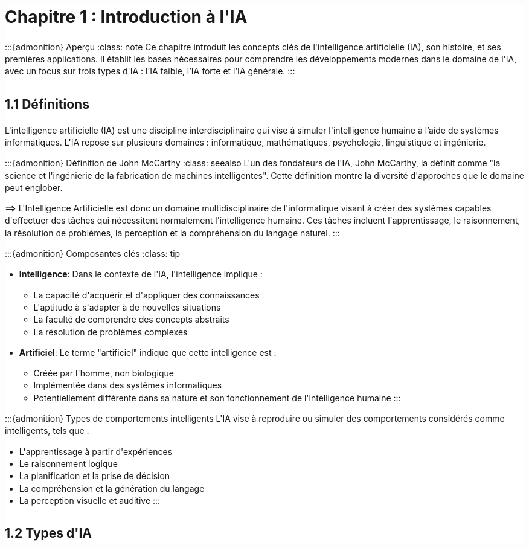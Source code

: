 # Chapitre 1 : Introduction à l'IA

:::{admonition} Aperçu
:class: note
Ce chapitre introduit les concepts clés de l'intelligence artificielle (IA), son histoire, et ses premières applications. Il établit les bases nécessaires pour comprendre les développements modernes dans le domaine de l'IA, avec un focus sur trois types d'IA : l’IA faible, l’IA forte et l’IA générale.
:::

## 1.1 Définitions

L'intelligence artificielle (IA) est une discipline interdisciplinaire qui vise à simuler l'intelligence humaine à l’aide de systèmes informatiques. L'IA repose sur plusieurs domaines : informatique, mathématiques, psychologie, linguistique et ingénierie.

:::{admonition} Définition de John McCarthy
:class: seealso
L'un des fondateurs de l'IA, John McCarthy, la définit comme "la science et l'ingénierie de la fabrication de machines intelligentes". 
Cette définition montre la diversité d'approches que le domaine peut englober.


**==>** L'Intelligence Artificielle est donc un domaine multidisciplinaire de l'informatique visant à créer des systèmes capables d'effectuer des tâches qui nécessitent normalement l'intelligence humaine. Ces tâches incluent l'apprentissage, le raisonnement, la résolution de problèmes, la perception et la compréhension du langage naturel.
:::

:::{admonition} Composantes clés
:class: tip
- **Intelligence**: Dans le contexte de l'IA, l'intelligence implique :
    - La capacité d'acquérir et d'appliquer des connaissances
    - L'aptitude à s'adapter à de nouvelles situations
    - La faculté de comprendre des concepts abstraits
    - La résolution de problèmes complexes

- **Artificiel**: Le terme "artificiel" indique que cette intelligence est :
    - Créée par l'homme, non biologique
    - Implémentée dans des systèmes informatiques
    - Potentiellement différente dans sa nature et son fonctionnement de l'intelligence humaine
:::

:::{admonition} Types de comportements intelligents
L'IA vise à reproduire ou simuler des comportements considérés comme intelligents, tels que :
- L'apprentissage à partir d'expériences
- Le raisonnement logique
- La planification et la prise de décision
- La compréhension et la génération du langage
- La perception visuelle et auditive
:::

## 1.2 Types d'IA
